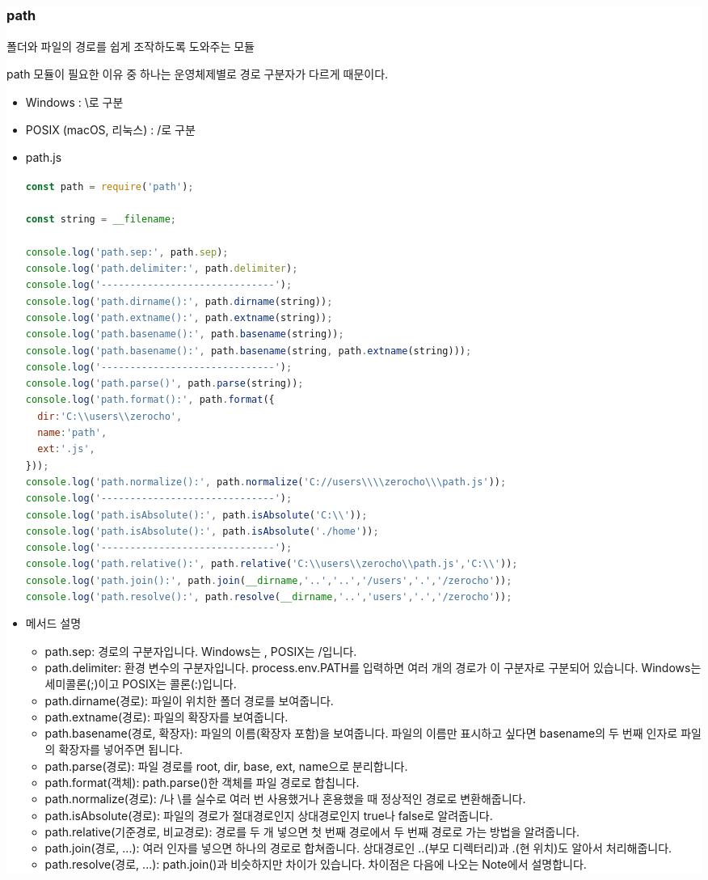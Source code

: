 ### path

 폴더와 파일의 경로를 쉽게 조작하도록 도와주는 모듈

path 모듈이 필요한 이유 중 하나는 운영체제별로 경로 구분자가 다르게 때문이다.

* Windows
  : \\로 구분

* POSIX (macOS, 리눅스)
  : /로 구분

  

* path.js

  ```javascript
  const path = require('path');
  
  const string = __filename;
  
  console.log('path.sep:', path.sep);
  console.log('path.delimiter:', path.delimiter);
  console.log('------------------------------');
  console.log('path.dirname():', path.dirname(string));
  console.log('path.extname():', path.extname(string));
  console.log('path.basename():', path.basename(string));
  console.log('path.basename():', path.basename(string, path.extname(string)));
  console.log('------------------------------');
  console.log('path.parse()', path.parse(string));
  console.log('path.format():', path.format({
    dir:'C:\\users\\zerocho',
    name:'path',
    ext:'.js',
  }));
  console.log('path.normalize():', path.normalize('C://users\\\\zerocho\\\path.js'));
  console.log('------------------------------');
  console.log('path.isAbsolute():', path.isAbsolute('C:\\'));
  console.log('path.isAbsolute():', path.isAbsolute('./home'));
  console.log('------------------------------');
  console.log('path.relative():', path.relative('C:\\users\\zerocho\\path.js','C:\\'));
  console.log('path.join():', path.join(__dirname,'..','..','/users','.','/zerocho'));
  console.log('path.resolve():', path.resolve(__dirname,'..','users','.','/zerocho'));
  ```

* 메서드 설명

  * path.sep: 경로의 구분자입니다. Windows는 \, POSIX는 /입니다.
  *  path.delimiter: 환경 변수의 구분자입니다. process.env.PATH를 입력하면 여러 개의 경로가 이 구분자로 구분되어 있습니다. Windows는 세미콜론(;)이고 POSIX는 콜론(:)입니다.
  *  path.dirname(경로): 파일이 위치한 폴더 경로를 보여줍니다.
  *  path.extname(경로): 파일의 확장자를 보여줍니다.
  *  path.basename(경로, 확장자): 파일의 이름(확장자 포함)을 보여줍니다. 파일의 이름만 표시하고 싶다면 basename의 두 번째 인자로 파일의 확장자를 넣어주면 됩니다.
  *  path.parse(경로): 파일 경로를 root, dir, base, ext, name으로 분리합니다.
  * path.format(객체): path.parse()한 객체를 파일 경로로 합칩니다.
  *  path.normalize(경로): /나 \를 실수로 여러 번 사용했거나 혼용했을 때 정상적인 경로로 변환해줍니다.
  *  path.isAbsolute(경로): 파일의 경로가 절대경로인지 상대경로인지 true나 false로 알려줍니다.
  * path.relative(기준경로, 비교경로): 경로를 두 개 넣으면 첫 번째 경로에서 두 번째 경로로 가는 방법을 알려줍니다.
  *  path.join(경로, ...): 여러 인자를 넣으면 하나의 경로로 합쳐줍니다. 상대경로인 ..(부모 디렉터리)과 .(현 위치)도 알아서 처리해줍니다.
  *  path.resolve(경로, ...): path.join()과 비슷하지만 차이가 있습니다. 차이점은 다음에 나오는 Note에서 설명합니다.
